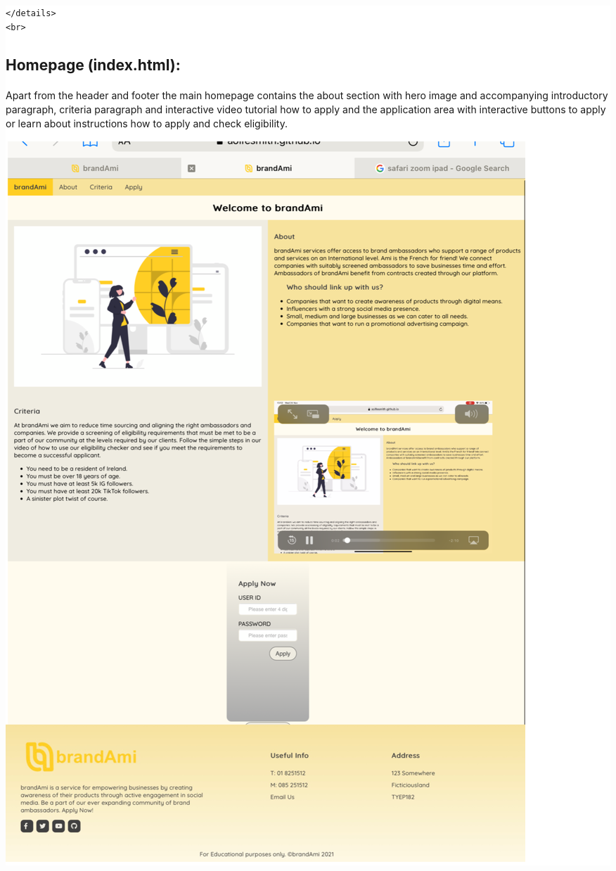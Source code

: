     </details>
    <br>  

## Homepage (index.html):

Apart from the header and footer the main homepage contains the about section with hero image and accompanying introductory paragraph, criteria paragraph and interactive video tutorial how to apply and the application area with interactive buttons to apply or learn about instructions how to apply and check eligibility.

![Homepage - Desktop & Tablet Layout](documentation/images/features/index-dt-layout.png)
<br> 
